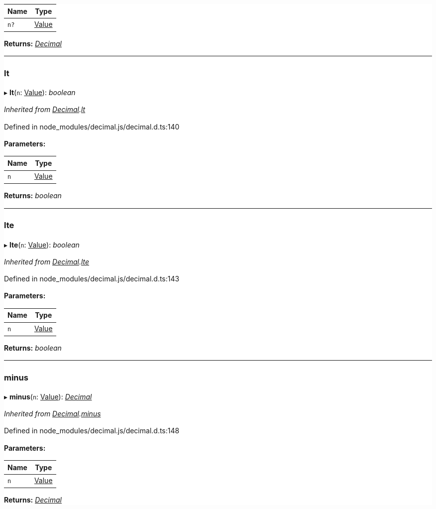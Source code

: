 Name | Type |
------ | ------ |
`n?` | [Value](../classes/decimal.md#static-value) |

**Returns:** *[Decimal](../classes/decimal.md)*

___

###  lt

▸ **lt**(`n`: [Value](../classes/decimal.md#static-value)): *boolean*

*Inherited from [Decimal](../classes/decimal.md).[lt](../classes/decimal.md#lt)*

Defined in node_modules/decimal.js/decimal.d.ts:140

**Parameters:**

Name | Type |
------ | ------ |
`n` | [Value](../classes/decimal.md#static-value) |

**Returns:** *boolean*

___

###  lte

▸ **lte**(`n`: [Value](../classes/decimal.md#static-value)): *boolean*

*Inherited from [Decimal](../classes/decimal.md).[lte](../classes/decimal.md#lte)*

Defined in node_modules/decimal.js/decimal.d.ts:143

**Parameters:**

Name | Type |
------ | ------ |
`n` | [Value](../classes/decimal.md#static-value) |

**Returns:** *boolean*

___

###  minus

▸ **minus**(`n`: [Value](../classes/decimal.md#static-value)): *[Decimal](../classes/decimal.md)*

*Inherited from [Decimal](../classes/decimal.md).[minus](../classes/decimal.md#minus)*

Defined in node_modules/decimal.js/decimal.d.ts:148

**Parameters:**

Name | Type |
------ | ------ |
`n` | [Value](../classes/decimal.md#static-value) |

**Returns:** *[Decimal](../classes/decimal.md)*
